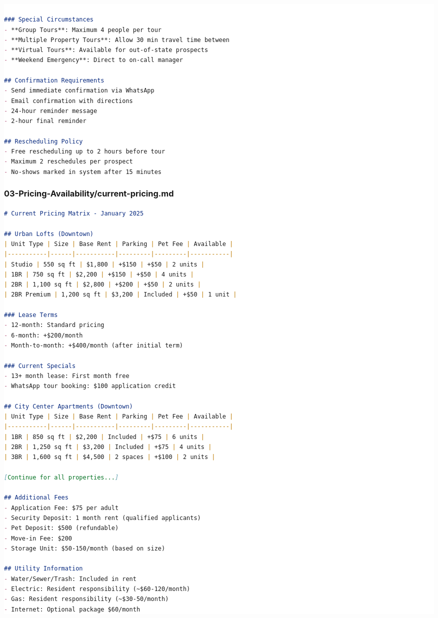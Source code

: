 ```markdown

### Special Circumstances
- **Group Tours**: Maximum 4 people per tour
- **Multiple Property Tours**: Allow 30 min travel time between
- **Virtual Tours**: Available for out-of-state prospects
- **Weekend Emergency**: Direct to on-call manager

## Confirmation Requirements
- Send immediate confirmation via WhatsApp
- Email confirmation with directions
- 24-hour reminder message
- 2-hour final reminder

## Rescheduling Policy
- Free rescheduling up to 2 hours before tour
- Maximum 2 reschedules per prospect
- No-shows marked in system after 15 minutes
```

### 03-Pricing-Availability/current-pricing.md
```markdown
# Current Pricing Matrix - January 2025

## Urban Lofts (Downtown)
| Unit Type | Size | Base Rent | Parking | Pet Fee | Available |
|-----------|------|-----------|---------|---------|-----------|
| Studio | 550 sq ft | $1,800 | +$150 | +$50 | 2 units |
| 1BR | 750 sq ft | $2,200 | +$150 | +$50 | 4 units |
| 2BR | 1,100 sq ft | $2,800 | +$200 | +$50 | 2 units |
| 2BR Premium | 1,200 sq ft | $3,200 | Included | +$50 | 1 unit |

### Lease Terms
- 12-month: Standard pricing
- 6-month: +$200/month
- Month-to-month: +$400/month (after initial term)

### Current Specials
- 13+ month lease: First month free
- WhatsApp tour booking: $100 application credit

## City Center Apartments (Downtown)
| Unit Type | Size | Base Rent | Parking | Pet Fee | Available |
|-----------|------|-----------|---------|---------|-----------|
| 1BR | 850 sq ft | $2,200 | Included | +$75 | 6 units |
| 2BR | 1,250 sq ft | $3,200 | Included | +$75 | 4 units |
| 3BR | 1,600 sq ft | $4,500 | 2 spaces | +$100 | 2 units |

[Continue for all properties...]

## Additional Fees
- Application Fee: $75 per adult
- Security Deposit: 1 month rent (qualified applicants)
- Pet Deposit: $500 (refundable)
- Move-in Fee: $200
- Storage Unit: $50-150/month (based on size)

## Utility Information
- Water/Sewer/Trash: Included in rent
- Electric: Resident responsibility (~$60-120/month)
- Gas: Resident responsibility (~$30-50/month)
- Internet: Optional package $60/month
```
